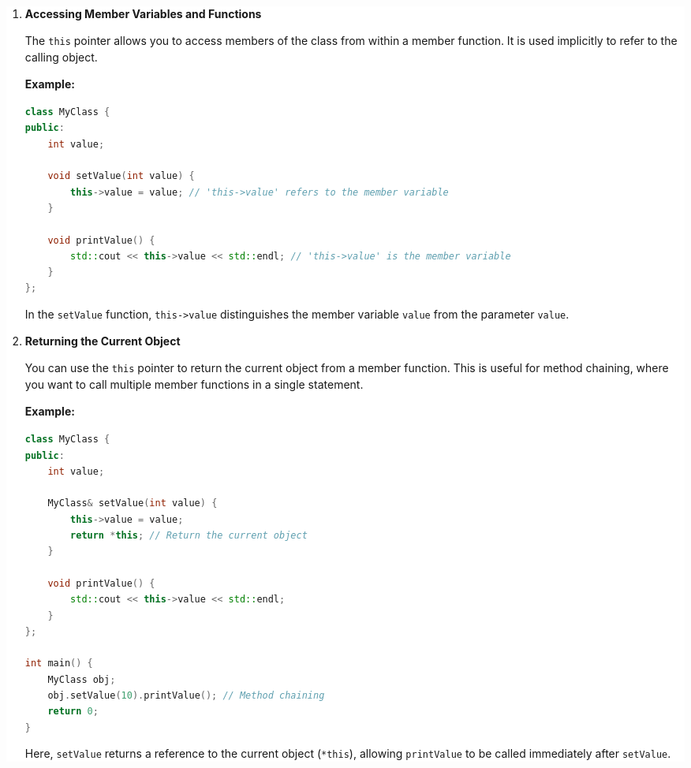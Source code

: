 1. **Accessing Member Variables and Functions**

   The `this` pointer allows you to access members of the class from within a member function. It is used implicitly to refer to the calling object.

   **Example:**
   ```cpp
   class MyClass {
   public:
       int value;

       void setValue(int value) {
           this->value = value; // 'this->value' refers to the member variable
       }

       void printValue() {
           std::cout << this->value << std::endl; // 'this->value' is the member variable
       }
   };
   ```

   In the `setValue` function, `this->value` distinguishes the member variable `value` from the parameter `value`.

2. **Returning the Current Object**

   You can use the `this` pointer to return the current object from a member function. This is useful for method chaining, where you want to call multiple member functions in a single statement.

   **Example:**
   ```cpp
   class MyClass {
   public:
       int value;

       MyClass& setValue(int value) {
           this->value = value;
           return *this; // Return the current object
       }

       void printValue() {
           std::cout << this->value << std::endl;
       }
   };

   int main() {
       MyClass obj;
       obj.setValue(10).printValue(); // Method chaining
       return 0;
   }
   ```

   Here, `setValue` returns a reference to the current object (`*this`), allowing `printValue` to be called immediately after `setValue`.
